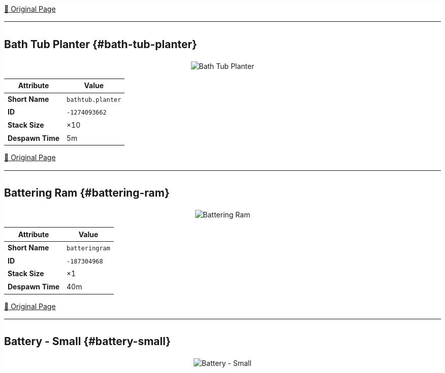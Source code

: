 [🔗 Original Page](https://rusthelp.com/items/basic-wood-tea)

---

## Bath Tub Planter {#bath-tub-planter}

<div align="center">

![Bath Tub Planter](https://cdn.rusthelp.com/images/thumbnails/bathtub-planter.webp "Bath Tub Planter")

</div>

| Attribute | Value |
|-----------|-------|
| **Short Name** | `bathtub.planter` |
| **ID** | `-1274093662` |
| **Stack Size** | ×10 |
| **Despawn Time** | 5m |

[🔗 Original Page](https://rusthelp.com/items/bath-tub-planter)

---

## Battering Ram {#battering-ram}

<div align="center">

![Battering Ram](https://cdn.rusthelp.com/images/thumbnails/batteringram.webp "Battering Ram")

</div>

| Attribute | Value |
|-----------|-------|
| **Short Name** | `batteringram` |
| **ID** | `-187304968` |
| **Stack Size** | ×1 |
| **Despawn Time** | 40m |

[🔗 Original Page](https://rusthelp.com/items/battering-ram)

---

## Battery - Small {#battery-small}

<div align="center">

![Battery - Small](https://cdn.rusthelp.com/images/thumbnails/battery-small.webp "Battery - Small")
